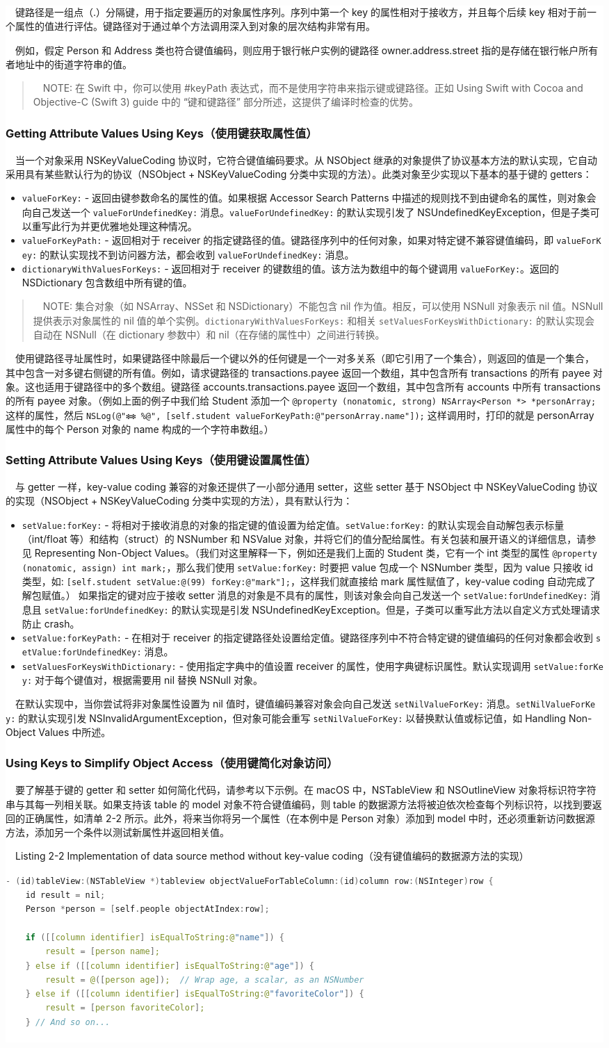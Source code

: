 &emsp;键路径是一组点（.）分隔键，用于指定要遍历的对象属性序列。序列中第一个 key 的属性相对于接收方，并且每个后续 key 相对于前一个属性的值进行评估。键路径对于通过单个方法调用深入到对象的层次结构非常有用。

&emsp;例如，假定 Person 和 Address 类也符合键值编码，则应用于银行帐户实例的键路径 owner.address.street 指的是存储在银行帐户所有者地址中的街道字符串的值。

> &emsp;NOTE: 在 Swift 中，你可以使用 #keyPath 表达式，而不是使用字符串来指示键或键路径。正如 Using Swift with Cocoa and Objective-C (Swift 3) guide 中的 “键和键路径” 部分所述，这提供了编译时检查的优势。

### Getting Attribute Values Using Keys（使用键获取属性值）
&emsp;当一个对象采用 NSKeyValueCoding 协议时，它符合键值编码要求。从 NSObject 继承的对象提供了协议基本方法的默认实现，它自动采用具有某些默认行为的协议（NSObject + NSKeyValueCoding 分类中实现的方法）。此类对象至少实现以下基本的基于键的 getters：
+ `valueForKey:` - 返回由键参数命名的属性的值。如果根据 Accessor Search Patterns 中描述的规则找不到由键命名的属性，则对象会向自己发送一个 `valueForUndefinedKey:` 消息。`valueForUndefinedKey:` 的默认实现引发了 NSUndefinedKeyException，但是子类可以重写此行为并更优雅地处理这种情况。 
+ `valueForKeyPath:` - 返回相对于 receiver 的指定键路径的值。键路径序列中的任何对象，如果对特定键不兼容键值编码，即 `valueForKey:` 的默认实现找不到访问器方法，都会收到 `valueForUndefinedKey:` 消息。
+ `dictionaryWithValuesForKeys:` - 返回相对于 receiver 的键数组的值。该方法为数组中的每个键调用 `valueForKey:`。返回的 NSDictionary 包含数组中所有键的值。

> &emsp;NOTE: 集合对象（如 NSArray、NSSet 和 NSDictionary）不能包含 nil 作为值。相反，可以使用 NSNull 对象表示 nil 值。NSNull 提供表示对象属性的 nil 值的单个实例。`dictionaryWithValuesForKeys:` 和相关 `setValuesForKeysWithDictionary:` 的默认实现会自动在 NSNull（在 dictionary 参数中）和 nil（在存储的属性中）之间进行转换。

&emsp;使用键路径寻址属性时，如果键路径中除最后一个键以外的任何键是一个一对多关系（即它引用了一个集合），则返回的值是一个集合，其中包含一对多键右侧键的所有值。例如，请求键路径的 transactions.payee 返回一个数组，其中包含所有 transactions 的所有 payee 对象。这也适用于键路径中的多个数组。键路径 accounts.transactions.payee 返回一个数组，其中包含所有 accounts 中所有 transactions 的所有 payee 对象。（例如上面的例子中我们给 Student 添加一个 `@property (nonatomic, strong) NSArray<Person *> *personArray;` 这样的属性，然后 `NSLog(@"❇️❇️ %@", [self.student valueForKeyPath:@"personArray.name"]);` 这样调用时，打印的就是 personArray 属性中的每个 Person 对象的 name 构成的一个字符串数组。）

### Setting Attribute Values Using Keys（使用键设置属性值）
&emsp;与 getter 一样，key-value coding 兼容的对象还提供了一小部分通用 setter，这些 setter 基于 NSObject 中 NSKeyValueCoding 协议的实现（NSObject + NSKeyValueCoding 分类中实现的方法），具有默认行为：
+ `setValue:forKey:` - 将相对于接收消息的对象的指定键的值设置为给定值。`setValue:forKey:` 的默认实现会自动解包表示标量（int/float 等）和结构（struct）的 NSNumber 和 NSValue 对象，并将它们的值分配给属性。有关包装和展开语义的详细信息，请参见 Representing Non-Object Values。（我们对这里解释一下，例如还是我们上面的 Student 类，它有一个 int 类型的属性 `@property (nonatomic, assign) int mark;`，那么我们使用 `setValue:forKey:` 时要把 value 包成一个 NSNumber 类型，因为 value 只接收 id 类型，如: `[self.student setValue:@(99) forKey:@"mark"];`，这样我们就直接给 mark 属性赋值了，key-value coding 自动完成了解包赋值。）
  如果指定的键对应于接收 setter 消息的对象是不具有的属性，则该对象会向自己发送一个 `setValue:forUndefinedKey:` 消息且 `setValue:forUndefinedKey:` 的默认实现是引发 NSUndefinedKeyException。但是，子类可以重写此方法以自定义方式处理请求防止 crash。
+ `setValue:forKeyPath:` - 在相对于 receiver 的指定键路径处设置给定值。键路径序列中不符合特定键的键值编码的任何对象都会收到 `setValue:forUndefinedKey:` 消息。
+ `setValuesForKeysWithDictionary:` - 使用指定字典中的值设置 receiver 的属性，使用字典键标识属性。默认实现调用 `setValue:forKey:` 对于每个键值对，根据需要用 nil 替换 NSNull 对象。

&emsp;在默认实现中，当你尝试将非对象属性设置为 nil 值时，键值编码兼容对象会向自己发送 `setNilValueForKey:` 消息。`setNilValueForKey:` 的默认实现引发 NSInvalidArgumentException，但对象可能会重写 `setNilValueForKey:`  以替换默认值或标记值，如  Handling Non-Object Values 中所述。

### Using Keys to Simplify Object Access（使用键简化对象访问）
&emsp;要了解基于键的 getter 和 setter 如何简化代码，请参考以下示例。在 macOS 中，NSTableView 和 NSOutlineView 对象将标识符字符串与其每一列相关联。如果支持该 table 的 model 对象不符合键值编码，则 table 的数据源方法将被迫依次检查每个列标识符，以找到要返回的正确属性，如清单 2-2 所示。此外，将来当你将另一个属性（在本例中是 Person 对象）添加到 model 中时，还必须重新访问数据源方法，添加另一个条件以测试新属性并返回相关值。

&emsp;Listing 2-2 Implementation of data source method without key-value coding（没有键值编码的数据源方法的实现）
```c++
- (id)tableView:(NSTableView *)tableview objectValueForTableColumn:(id)column row:(NSInteger)row {
    id result = nil;
    Person *person = [self.people objectAtIndex:row];
 
    if ([[column identifier] isEqualToString:@"name"]) {
        result = [person name];
    } else if ([[column identifier] isEqualToString:@"age"]) {
        result = @([person age]);  // Wrap age, a scalar, as an NSNumber
    } else if ([[column identifier] isEqualToString:@"favoriteColor"]) {
        result = [person favoriteColor];
    } // And so on...
 
```